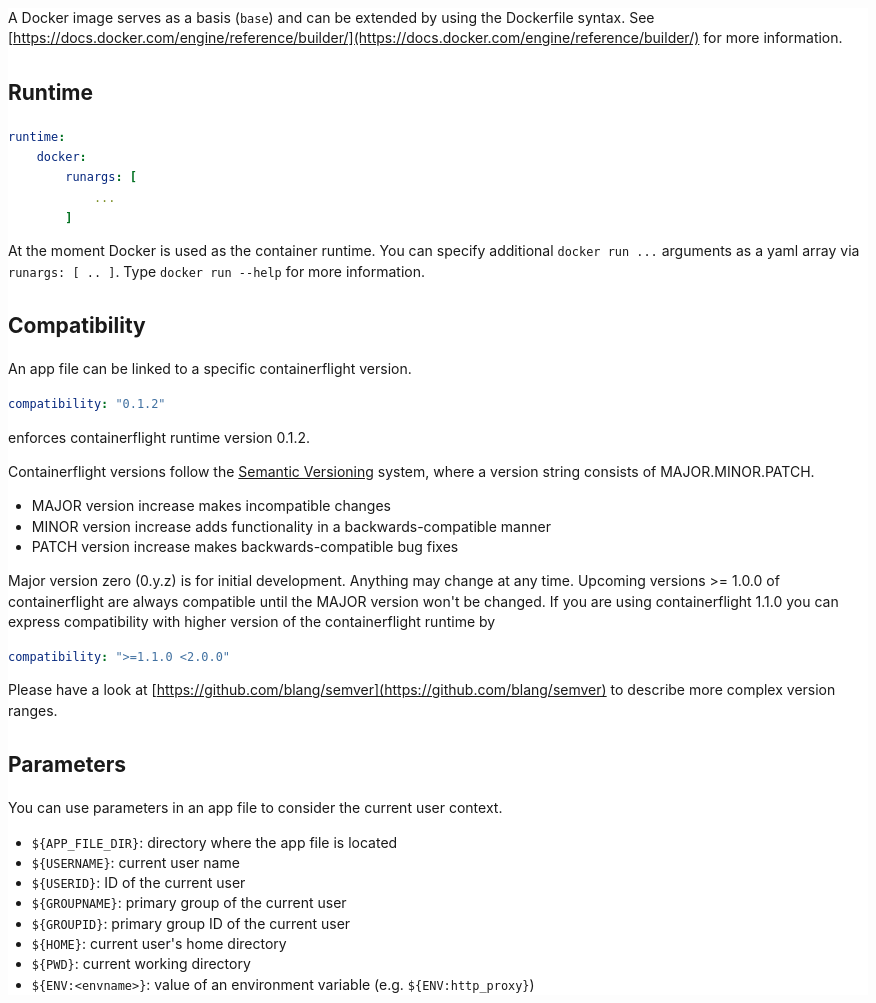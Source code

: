 A Docker image serves as a basis (`base`) and can be extended by using the Dockerfile syntax. See [https://docs.docker.com/engine/reference/builder/](https://docs.docker.com/engine/reference/builder/) for more information.

## Runtime

```yaml
runtime:
    docker:
        runargs: [
            ...
        ]
```

At the moment Docker is used as the container runtime. You can specify additional `docker run ...` arguments as a yaml array via `runargs: [ .. ]`. Type `docker run --help` for more information.

## Compatibility

An app file can be linked to a specific containerflight version.

```yaml
compatibility: "0.1.2"
```

enforces containerflight runtime version 0.1.2.

Containerflight versions follow the [Semantic Versioning](https://semver.org/) system, where a version string consists of MAJOR.MINOR.PATCH.

- MAJOR version increase makes incompatible changes
- MINOR version increase adds functionality in a backwards-compatible manner
- PATCH version increase makes backwards-compatible bug fixes

Major version zero (0.y.z) is for initial development. Anything may change at any time. Upcoming versions >= 1.0.0 of containerflight are always compatible until the MAJOR version won't be changed. If you are using containerflight 1.1.0 you can express compatibility with higher version of the containerflight runtime by

```yaml
compatibility: ">=1.1.0 <2.0.0"
```

Please have a look at [https://github.com/blang/semver](https://github.com/blang/semver) to describe more complex version ranges.

## Parameters

You can use parameters in an app file to consider the current user context.

- `${APP_FILE_DIR}`: directory where the app file is located
- `${USERNAME}`: current user name
- `${USERID}`: ID of the current user
- `${GROUPNAME}`: primary group of the current user
- `${GROUPID}`: primary group ID of the current user
- `${HOME}`: current user's home directory
- `${PWD}`: current working directory
- `${ENV:<envname>}`: value of an environment variable (e.g. `${ENV:http_proxy}`)
